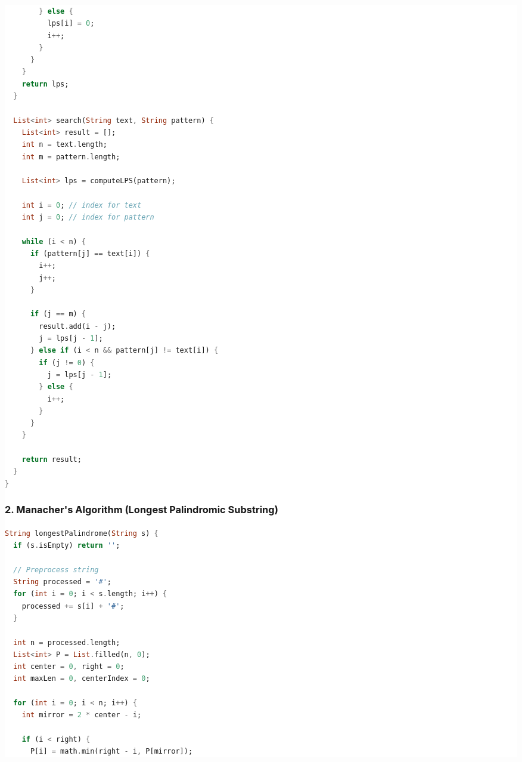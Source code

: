 ```dart
        } else {
          lps[i] = 0;
          i++;
        }
      }
    }
    return lps;
  }
  
  List<int> search(String text, String pattern) {
    List<int> result = [];
    int n = text.length;
    int m = pattern.length;
    
    List<int> lps = computeLPS(pattern);
    
    int i = 0; // index for text
    int j = 0; // index for pattern
    
    while (i < n) {
      if (pattern[j] == text[i]) {
        i++;
        j++;
      }
      
      if (j == m) {
        result.add(i - j);
        j = lps[j - 1];
      } else if (i < n && pattern[j] != text[i]) {
        if (j != 0) {
          j = lps[j - 1];
        } else {
          i++;
        }
      }
    }
    
    return result;
  }
}
```

### 2. Manacher's Algorithm (Longest Palindromic Substring)
```dart
String longestPalindrome(String s) {
  if (s.isEmpty) return '';
  
  // Preprocess string
  String processed = '#';
  for (int i = 0; i < s.length; i++) {
    processed += s[i] + '#';
  }
  
  int n = processed.length;
  List<int> P = List.filled(n, 0);
  int center = 0, right = 0;
  int maxLen = 0, centerIndex = 0;
  
  for (int i = 0; i < n; i++) {
    int mirror = 2 * center - i;
    
    if (i < right) {
      P[i] = math.min(right - i, P[mirror]);
```